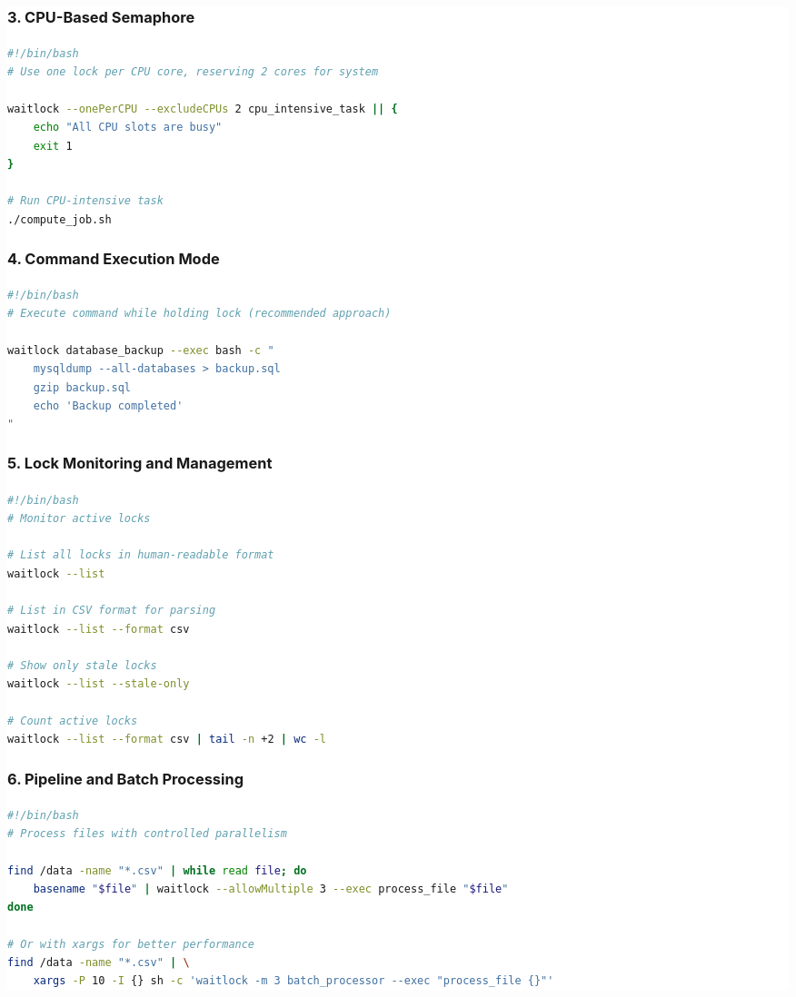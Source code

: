 ### 3. CPU-Based Semaphore

```bash
#!/bin/bash
# Use one lock per CPU core, reserving 2 cores for system

waitlock --onePerCPU --excludeCPUs 2 cpu_intensive_task || {
    echo "All CPU slots are busy"
    exit 1
}

# Run CPU-intensive task
./compute_job.sh
```

### 4. Command Execution Mode

```bash
#!/bin/bash
# Execute command while holding lock (recommended approach)

waitlock database_backup --exec bash -c "
    mysqldump --all-databases > backup.sql
    gzip backup.sql
    echo 'Backup completed'
"
```

### 5. Lock Monitoring and Management

```bash
#!/bin/bash
# Monitor active locks

# List all locks in human-readable format
waitlock --list

# List in CSV format for parsing
waitlock --list --format csv

# Show only stale locks
waitlock --list --stale-only

# Count active locks
waitlock --list --format csv | tail -n +2 | wc -l
```

### 6. Pipeline and Batch Processing

```bash
#!/bin/bash
# Process files with controlled parallelism

find /data -name "*.csv" | while read file; do
    basename "$file" | waitlock --allowMultiple 3 --exec process_file "$file"
done

# Or with xargs for better performance
find /data -name "*.csv" | \
    xargs -P 10 -I {} sh -c 'waitlock -m 3 batch_processor --exec "process_file {}"'
```
